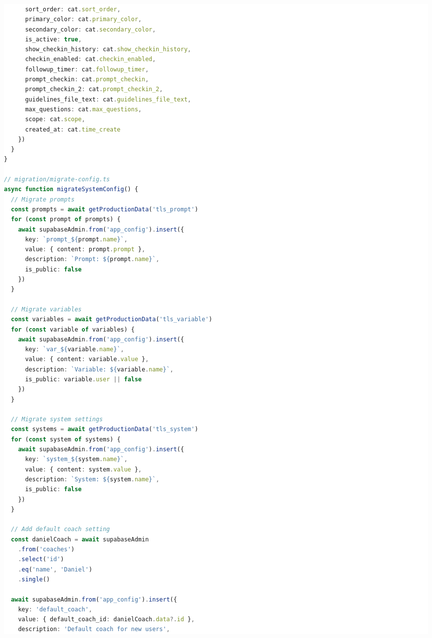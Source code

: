 ```typescript
      sort_order: cat.sort_order,
      primary_color: cat.primary_color,
      secondary_color: cat.secondary_color,
      is_active: true,
      show_checkin_history: cat.show_checkin_history,
      checkin_enabled: cat.checkin_enabled,
      followup_timer: cat.followup_timer,
      prompt_checkin: cat.prompt_checkin,
      prompt_checkin_2: cat.prompt_checkin_2,
      guidelines_file_text: cat.guidelines_file_text,
      max_questions: cat.max_questions,
      scope: cat.scope,
      created_at: cat.time_create
    })
  }
}

// migration/migrate-config.ts
async function migrateSystemConfig() {
  // Migrate prompts
  const prompts = await getProductionData('tls_prompt')
  for (const prompt of prompts) {
    await supabaseAdmin.from('app_config').insert({
      key: `prompt_${prompt.name}`,
      value: { content: prompt.prompt },
      description: `Prompt: ${prompt.name}`,
      is_public: false
    })
  }
  
  // Migrate variables
  const variables = await getProductionData('tls_variable')
  for (const variable of variables) {
    await supabaseAdmin.from('app_config').insert({
      key: `var_${variable.name}`,
      value: { content: variable.value },
      description: `Variable: ${variable.name}`,
      is_public: variable.user || false
    })
  }
  
  // Migrate system settings
  const systems = await getProductionData('tls_system')
  for (const system of systems) {
    await supabaseAdmin.from('app_config').insert({
      key: `system_${system.name}`,
      value: { content: system.value },
      description: `System: ${system.name}`,
      is_public: false
    })
  }
  
  // Add default coach setting
  const danielCoach = await supabaseAdmin
    .from('coaches')
    .select('id')
    .eq('name', 'Daniel')
    .single()
  
  await supabaseAdmin.from('app_config').insert({
    key: 'default_coach',
    value: { default_coach_id: danielCoach.data?.id },
    description: 'Default coach for new users',
```